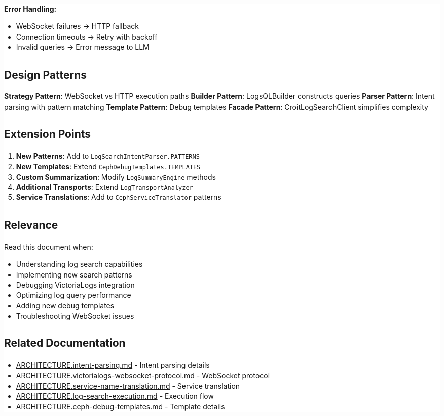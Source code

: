 **Error Handling:**
- WebSocket failures → HTTP fallback
- Connection timeouts → Retry with backoff
- Invalid queries → Error message to LLM

## Design Patterns

**Strategy Pattern**: WebSocket vs HTTP execution paths
**Builder Pattern**: LogsQLBuilder constructs queries
**Parser Pattern**: Intent parsing with pattern matching
**Template Pattern**: Debug templates
**Facade Pattern**: CroitLogSearchClient simplifies complexity

## Extension Points

1. **New Patterns**: Add to `LogSearchIntentParser.PATTERNS`
2. **New Templates**: Extend `CephDebugTemplates.TEMPLATES`
3. **Custom Summarization**: Modify `LogSummaryEngine` methods
4. **Additional Transports**: Extend `LogTransportAnalyzer`
5. **Service Translations**: Add to `CephServiceTranslator` patterns

## Relevance

Read this document when:
- Understanding log search capabilities
- Implementing new search patterns
- Debugging VictoriaLogs integration
- Optimizing log query performance
- Adding new debug templates
- Troubleshooting WebSocket issues

## Related Documentation

- [ARCHITECTURE.intent-parsing.md](ARCHITECTURE.intent-parsing.md) - Intent parsing details
- [ARCHITECTURE.victorialogs-websocket-protocol.md](ARCHITECTURE.victorialogs-websocket-protocol.md) - WebSocket protocol
- [ARCHITECTURE.service-name-translation.md](ARCHITECTURE.service-name-translation.md) - Service translation
- [ARCHITECTURE.log-search-execution.md](ARCHITECTURE.log-search-execution.md) - Execution flow
- [ARCHITECTURE.ceph-debug-templates.md](ARCHITECTURE.ceph-debug-templates.md) - Template details
